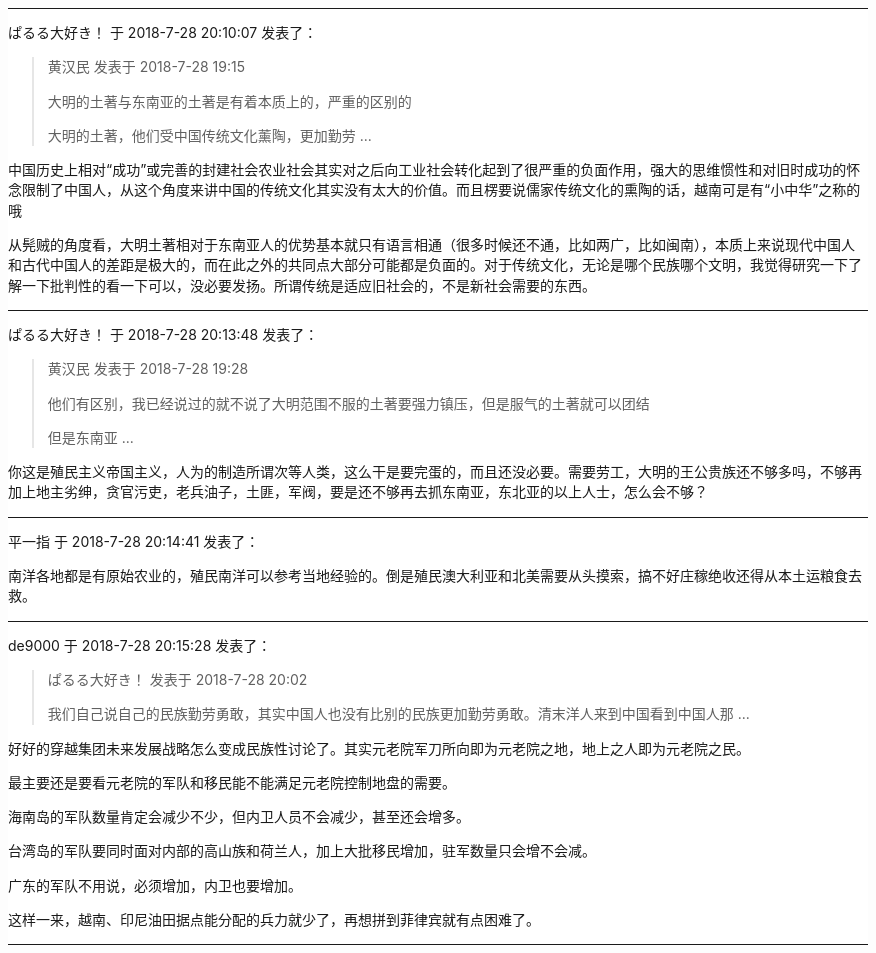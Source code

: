 ---------

ぱるる大好き！ 于 2018-7-28 20:10:07 发表了：

> 黄汉民 发表于 2018-7-28 19:15
> 
> 大明的土著与东南亚的土著是有着本质上的，严重的区别的
> 
> 大明的土著，他们受中国传统文化薰陶，更加勤劳 ...



中国历史上相对“成功”或完善的封建社会农业社会其实对之后向工业社会转化起到了很严重的负面作用，强大的思维惯性和对旧时成功的怀念限制了中国人，从这个角度来讲中国的传统文化其实没有太大的价值。而且楞要说儒家传统文化的熏陶的话，越南可是有“小中华”之称的哦

从髡贼的角度看，大明土著相对于东南亚人的优势基本就只有语言相通（很多时候还不通，比如两广，比如闽南），本质上来说现代中国人和古代中国人的差距是极大的，而在此之外的共同点大部分可能都是负面的。对于传统文化，无论是哪个民族哪个文明，我觉得研究一下了解一下批判性的看一下可以，没必要发扬。所谓传统是适应旧社会的，不是新社会需要的东西。

---------

ぱるる大好き！ 于 2018-7-28 20:13:48 发表了：

> 黄汉民 发表于 2018-7-28 19:28
> 
> 他们有区别，我已经说过的就不说了大明范围不服的土著要强力镇压，但是服气的土著就可以团结
> 
> 但是东南亚 ...



你这是殖民主义帝国主义，人为的制造所谓次等人类，这么干是要完蛋的，而且还没必要。需要劳工，大明的王公贵族还不够多吗，不够再加上地主劣绅，贪官污吏，老兵油子，土匪，军阀，要是还不够再去抓东南亚，东北亚的以上人士，怎么会不够？

---------

平一指 于 2018-7-28 20:14:41 发表了：

南洋各地都是有原始农业的，殖民南洋可以参考当地经验的。倒是殖民澳大利亚和北美需要从头摸索，搞不好庄稼绝收还得从本土运粮食去救。

---------

de9000 于 2018-7-28 20:15:28 发表了：

> ぱるる大好き！ 发表于 2018-7-28 20:02
> 
> 我们自己说自己的民族勤劳勇敢，其实中国人也没有比别的民族更加勤劳勇敢。清末洋人来到中国看到中国人那 ...



好好的穿越集团未来发展战略怎么变成民族性讨论了。其实元老院军刀所向即为元老院之地，地上之人即为元老院之民。

最主要还是要看元老院的军队和移民能不能满足元老院控制地盘的需要。

海南岛的军队数量肯定会减少不少，但内卫人员不会减少，甚至还会增多。

台湾岛的军队要同时面对内部的高山族和荷兰人，加上大批移民增加，驻军数量只会增不会减。

广东的军队不用说，必须增加，内卫也要增加。

这样一来，越南、印尼油田据点能分配的兵力就少了，再想拼到菲律宾就有点困难了。

---------
